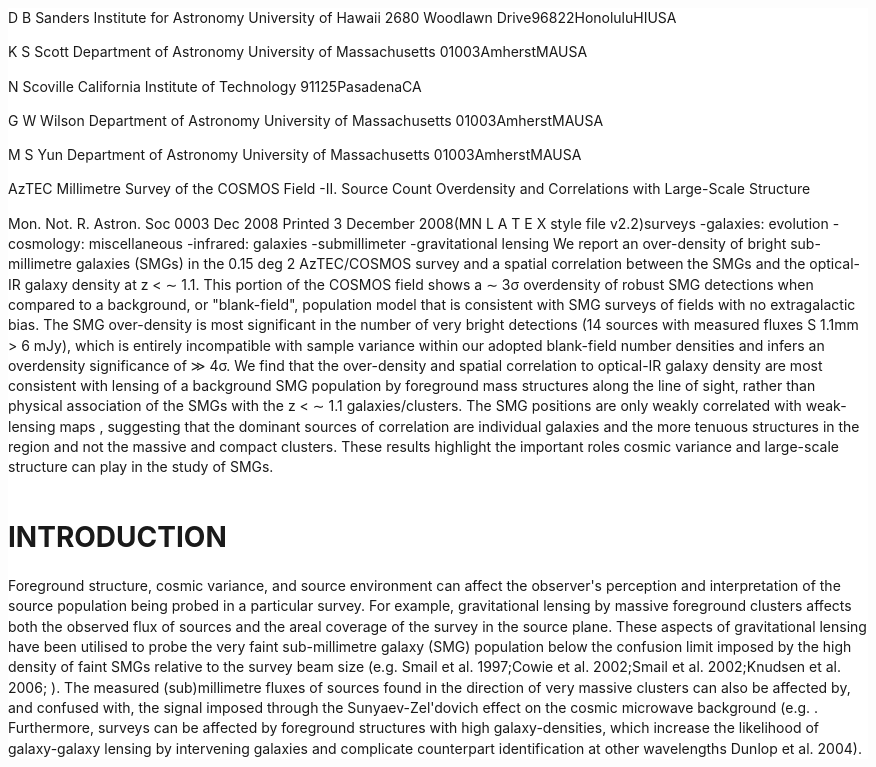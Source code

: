 D B Sanders 
Institute for Astronomy
University of Hawaii
2680 Woodlawn Drive96822HonoluluHIUSA

K S Scott 
Department of Astronomy
University of Massachusetts
01003AmherstMAUSA

N Scoville 
California Institute of Technology
91125PasadenaCA

G W Wilson 
Department of Astronomy
University of Massachusetts
01003AmherstMAUSA

M S Yun 
Department of Astronomy
University of Massachusetts
01003AmherstMAUSA

AzTEC Millimetre Survey of the COSMOS Field -II. Source Count Overdensity and Correlations with Large-Scale Structure

Mon. Not. R. Astron. Soc
0003 Dec 2008 Printed 3 December 2008(MN L A T E X style file v2.2)surveys -galaxies: evolution -cosmology: miscellaneous -infrared: galaxies -submillimeter -gravitational lensing
We report an over-density of bright sub-millimetre galaxies (SMGs) in the 0.15 deg 2 AzTEC/COSMOS survey and a spatial correlation between the SMGs and the optical-IR galaxy density at z < ∼ 1.1. This portion of the COSMOS field shows a ∼ 3σ overdensity of robust SMG detections when compared to a background, or "blank-field", population model that is consistent with SMG surveys of fields with no extragalactic bias. The SMG over-density is most significant in the number of very bright detections (14 sources with measured fluxes S 1.1mm > 6 mJy), which is entirely incompatible with sample variance within our adopted blank-field number densities and infers an overdensity significance of ≫ 4σ. We find that the over-density and spatial correlation to optical-IR galaxy density are most consistent with lensing of a background SMG population by foreground mass structures along the line of sight, rather than physical association of the SMGs with the z < ∼ 1.1 galaxies/clusters. The SMG positions are only weakly correlated with weak-lensing maps , suggesting that the dominant sources of correlation are individual galaxies and the more tenuous structures in the region and not the massive and compact clusters. These results highlight the important roles cosmic variance and large-scale structure can play in the study of SMGs.

# INTRODUCTION

Foreground structure, cosmic variance, and source environment can affect the observer's perception and interpretation of the source population being probed in a particular survey. For example, gravitational lensing by massive foreground clusters affects both the observed flux of sources and the areal coverage of the survey in the source plane. These aspects of gravitational lensing have been utilised to probe the very faint sub-millimetre galaxy (SMG) population below the confusion limit imposed by the high density of faint SMGs relative to the survey beam size (e.g. Smail et al. 1997;Cowie et al. 2002;Smail et al. 2002;Knudsen et al. 2006; ). The measured (sub)millimetre fluxes of sources found in the direction of very massive clusters can also be affected by, and confused with, the signal imposed through the Sunyaev-Zel'dovich effect on the cosmic microwave background (e.g. . Furthermore, surveys can be affected by foreground structures with high galaxy-densities, which increase the likelihood of galaxy-galaxy lensing by intervening galaxies and complicate counterpart identification at other wavelengths Dunlop et al. 2004).
